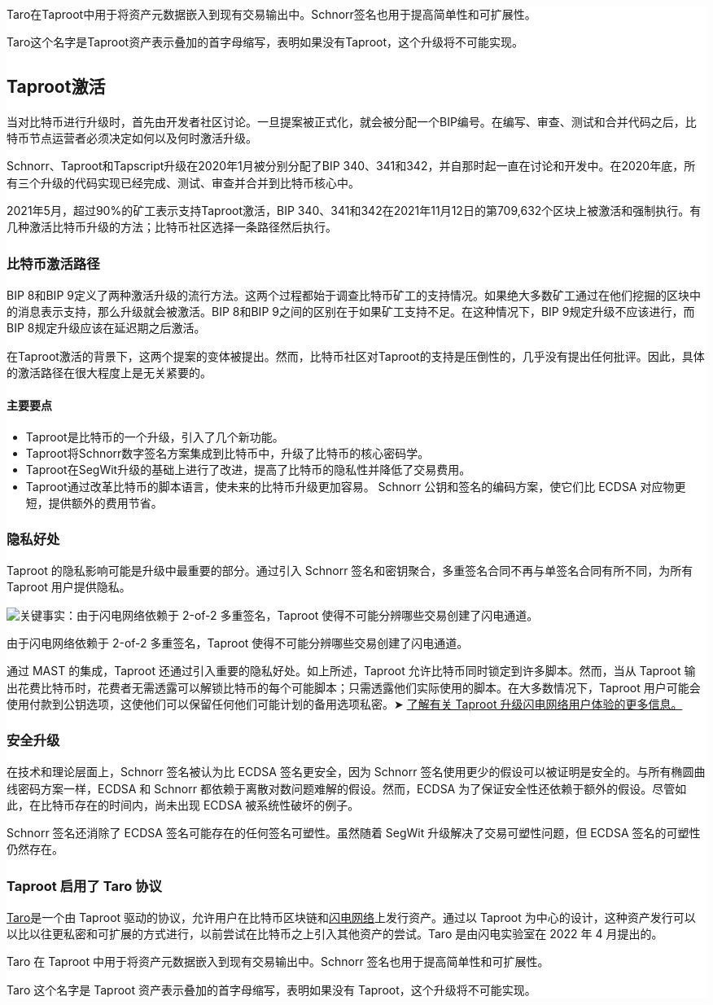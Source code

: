 Taro在Taproot中用于将资产元数据嵌入到现有交易输出中。Schnorr签名也用于提高简单性和可扩展性。

Taro这个名字是Taproot资产表示叠加的首字母缩写，表明如果没有Taproot，这个升级将不可能实现。

## Taproot激活

当对比特币进行升级时，首先由开发者社区讨论。一旦提案被正式化，就会被分配一个BIP编号。在编写、审查、测试和合并代码之后，比特币节点运营者必须决定如何以及何时激活升级。

Schnorr、Taproot和Tapscript升级在2020年1月被分别分配了BIP 340、341和342，并自那时起一直在讨论和开发中。在2020年底，所有三个升级的代码实现已经完成、测试、审查并合并到比特币核心中。

2021年5月，超过90%的矿工表示支持Taproot激活，BIP 340、341和342在2021年11月12日的第709,632个区块上被激活和强制执行。有几种激活比特币升级的方法；比特币社区选择一条路径然后执行。

### 比特币激活路径

BIP 8和BIP 9定义了两种激活升级的流行方法。这两个过程都始于调查比特币矿工的支持情况。如果绝大多数矿工通过在他们挖掘的区块中的消息表示支持，那么升级就会被激活。BIP 8和BIP 9之间的区别在于如果矿工支持不足。在这种情况下，BIP 9规定升级不应该进行，而BIP 8规定升级应该在延迟期之后激活。

在Taproot激活的背景下，这两个提案的变体被提出。然而，比特币社区对Taproot的支持是压倒性的，几乎没有提出任何批评。因此，具体的激活路径在很大程度上是无关紧要的。

#### 主要要点

*   Taproot是比特币的一个升级，引入了几个新功能。
*   Taproot将Schnorr数字签名方案集成到比特币中，升级了比特币的核心密码学。
*   Taproot在SegWit升级的基础上进行了改进，提高了比特币的隐私性并降低了交易费用。
*   Taproot通过改革比特币的脚本语言，使未来的比特币升级更加容易。 Schnorr 公钥和签名的编码方案，使它们比 ECDSA 对应物更短，提供额外的费用节省。

### 隐私好处

Taproot 的隐私影响可能是升级中最重要的部分。通过引入 Schnorr 签名和密钥聚合，多重签名合同不再与单签名合同有所不同，为所有 Taproot 用户提供隐私。

![关键事实：由于闪电网络依赖于 2-of-2 多重签名，Taproot 使得不可能分辨哪些交易创建了闪电通道。](https://river.com/learn/images/icons/lightbulb.svg)

由于闪电网络依赖于 2-of-2 多重签名，Taproot 使得不可能分辨哪些交易创建了闪电通道。

通过 MAST 的集成，Taproot 还通过引入重要的隐私好处。如上所述，Taproot 允许比特币同时锁定到许多脚本。然而，当从 Taproot 输出花费比特币时，花费者无需透露可以解锁比特币的每个可能脚本；只需透露他们实际使用的脚本。在大多数情况下，Taproot 用户可能会使用付款到公钥选项，这使他们可以保留任何他们可能计划的备用选项私密。➤ [了解有关 Taproot 升级闪电网络用户体验的更多信息。](https://river.com/learn/lightning-payments-2025/)

### 安全升级

在技术和理论层面上，Schnorr 签名被认为比 ECDSA 签名更安全，因为 Schnorr 签名使用更少的假设可以被证明是安全的。与所有椭圆曲线密码方案一样，ECDSA 和 Schnorr 都依赖于离散对数问题难解的假设。然而，ECDSA 为了保证安全性还依赖于额外的假设。尽管如此，在比特币存在的时间内，尚未出现 ECDSA 被系统性破坏的例子。

Schnorr 签名还消除了 ECDSA 签名可能存在的任何签名可塑性。虽然随着 SegWit 升级解决了交易可塑性问题，但 ECDSA 签名的可塑性仍然存在。

### Taproot 启用了 Taro 协议

[Taro](https://river.com/learn/terms/t/taro/)是一个由 Taproot 驱动的协议，允许用户在比特币区块链和[闪电网络](https://river.com/learn/what-is-the-lightning-network/)上发行资产。通过以 Taproot 为中心的设计，这种资产发行可以以比以往更私密和可扩展的方式进行，以前尝试在比特币之上引入其他资产的尝试。Taro 是由闪电实验室在 2022 年 4 月提出的。

Taro 在 Taproot 中用于将资产元数据嵌入到现有交易输出中。Schnorr 签名也用于提高简单性和可扩展性。

Taro 这个名字是 Taproot 资产表示叠加的首字母缩写，表明如果没有 Taproot，这个升级将不可能实现。
